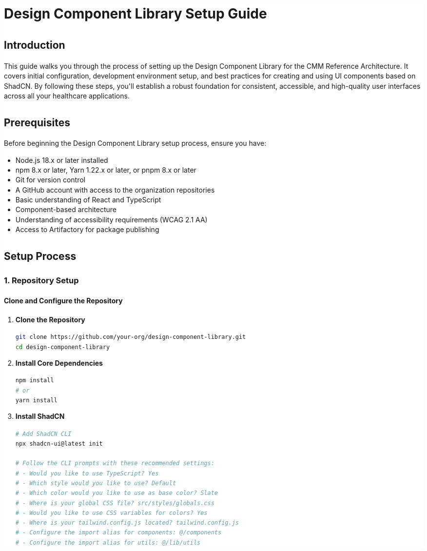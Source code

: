 # Design Component Library Setup Guide

## Introduction

This guide walks you through the process of setting up the Design Component Library for the CMM Reference Architecture. It covers initial configuration, development environment setup, and best practices for creating and using UI components based on ShadCN. By following these steps, you'll establish a robust foundation for consistent, accessible, and high-quality user interfaces across all your healthcare applications.

## Prerequisites

Before beginning the Design Component Library setup process, ensure you have:

- Node.js 18.x or later installed
- npm 8.x or later, Yarn 1.22.x or later, or pnpm 8.x or later
- Git for version control
- A GitHub account with access to the organization repositories
- Basic understanding of React and TypeScript
- Component-based architecture
- Understanding of accessibility requirements (WCAG 2.1 AA)
- Access to Artifactory for package publishing

## Setup Process

### 1. Repository Setup

#### Clone and Configure the Repository

1. **Clone the Repository**
   ```bash
   git clone https://github.com/your-org/design-component-library.git
   cd design-component-library
   ```

2. **Install Core Dependencies**
   ```bash
   npm install
   # or
   yarn install
   ```

3. **Install ShadCN**
   ```bash
   # Add ShadCN CLI
   npx shadcn-ui@latest init
   
   # Follow the CLI prompts with these recommended settings:
   # - Would you like to use TypeScript? Yes
   # - Which style would you like to use? Default
   # - Which color would you like to use as base color? Slate
   # - Where is your global CSS file? src/styles/globals.css
   # - Would you like to use CSS variables for colors? Yes
   # - Where is your tailwind.config.js located? tailwind.config.js
   # - Configure the import alias for components: @/components
   # - Configure the import alias for utils: @/lib/utils
   ```
